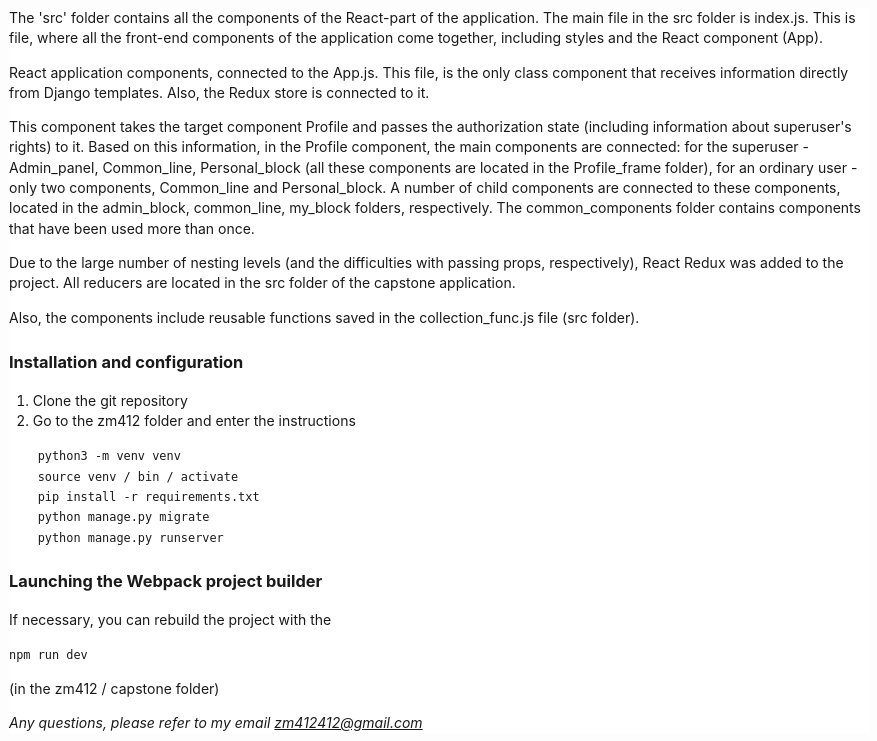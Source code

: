 The 'src' folder contains all the components of the React-part of the application. The main file in the src folder is index.js. This is file, where all the front-end components of the application come together, including styles and the React component (App).

React application components, connected to the App.js. This file, is the only class component that receives information directly from Django templates. Also, the Redux store is connected to it.

This component takes the target component Profile and passes the authorization state (including information about superuser's rights) to it.
Based on this information, in the Profile component, the main components are connected: for the superuser - Admin_panel, Common_line, Personal_block (all these components are located in the Profile_frame folder), for an ordinary user - only two components, Common_line and Personal_block. A number of child components are connected to these components, located in the admin_block, common_line, my_block folders, respectively. The common_components folder contains components that have been used more than once.

Due to the large number of nesting levels (and the difficulties with passing props, respectively), React Redux was added to the project. All reducers are located in the src folder of the capstone application.

Also, the components include reusable functions saved in the collection_func.js file (src folder).

### Installation and configuration

1. Clone the git repository
2. Go to the zm412 folder and enter the instructions
```
    python3 -m venv venv
    source venv / bin / activate
    pip install -r requirements.txt
    python manage.py migrate
    python manage.py runserver 
```
    
### Launching the Webpack project builder
If necessary, you can rebuild the project with the 
```
npm run dev
```
(in the zm412 / capstone folder)  

*Any questions, please refer to my email zm412412@gmail.com*
